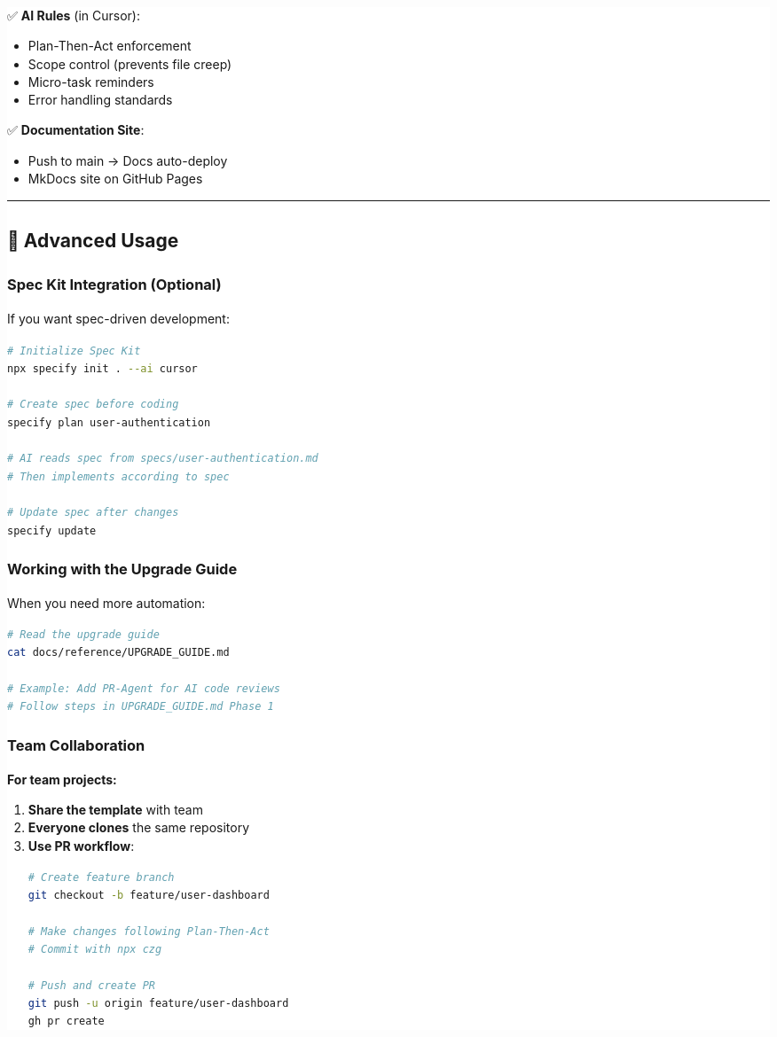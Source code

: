 ✅ **AI Rules** (in Cursor):
- Plan-Then-Act enforcement
- Scope control (prevents file creep)
- Micro-task reminders
- Error handling standards

✅ **Documentation Site**:
- Push to main → Docs auto-deploy
- MkDocs site on GitHub Pages

---

## 🔧 Advanced Usage

### Spec Kit Integration (Optional)

If you want spec-driven development:

```bash
# Initialize Spec Kit
npx specify init . --ai cursor

# Create spec before coding
specify plan user-authentication

# AI reads spec from specs/user-authentication.md
# Then implements according to spec

# Update spec after changes
specify update
```

### Working with the Upgrade Guide

When you need more automation:

```bash
# Read the upgrade guide
cat docs/reference/UPGRADE_GUIDE.md

# Example: Add PR-Agent for AI code reviews
# Follow steps in UPGRADE_GUIDE.md Phase 1
```

### Team Collaboration

**For team projects:**

1. **Share the template** with team
2. **Everyone clones** the same repository
3. **Use PR workflow**:
   ```bash
   # Create feature branch
   git checkout -b feature/user-dashboard
   
   # Make changes following Plan-Then-Act
   # Commit with npx czg
   
   # Push and create PR
   git push -u origin feature/user-dashboard
   gh pr create
   ```
